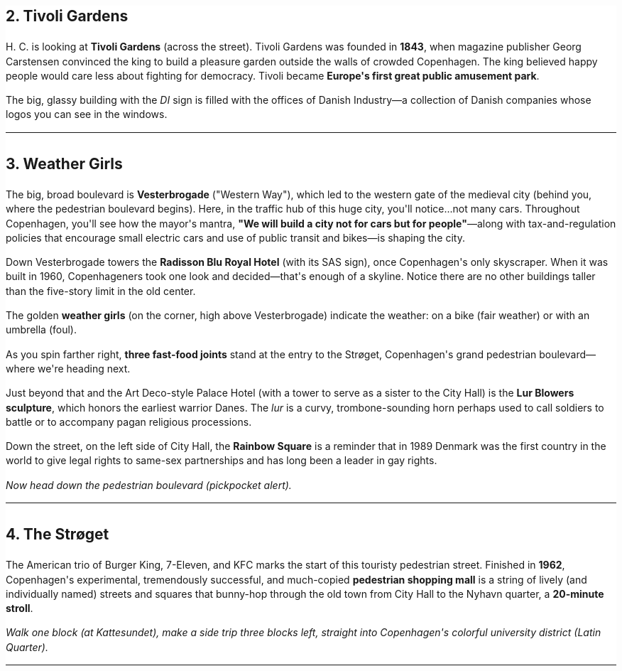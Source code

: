 
## 2. Tivoli Gardens

H. C. is looking at **Tivoli Gardens** (across the street). Tivoli Gardens was founded in **1843**, when magazine publisher Georg Carstensen convinced the king to build a pleasure garden outside the walls of crowded Copenhagen. The king believed happy people would care less about fighting for democracy. Tivoli became **Europe's first great public amusement park**.

The big, glassy building with the *DI* sign is filled with the offices of Danish Industry—a collection of Danish companies whose logos you can see in the windows.

---

## 3. Weather Girls

The big, broad boulevard is **Vesterbrogade** ("Western Way"), which led to the western gate of the medieval city (behind you, where the pedestrian boulevard begins). Here, in the traffic hub of this huge city, you'll notice...not many cars. Throughout Copenhagen, you'll see how the mayor's mantra, **"We will build a city not for cars but for people"**—along with tax-and-regulation policies that encourage small electric cars and use of public transit and bikes—is shaping the city.

Down Vesterbrogade towers the **Radisson Blu Royal Hotel** (with its SAS sign), once Copenhagen's only skyscraper. When it was built in 1960, Copenhageners took one look and decided—that's enough of a skyline. Notice there are no other buildings taller than the five-story limit in the old center.

The golden **weather girls** (on the corner, high above Vesterbrogade) indicate the weather: on a bike (fair weather) or with an umbrella (foul).

As you spin farther right, **three fast-food joints** stand at the entry to the Strøget, Copenhagen's grand pedestrian boulevard—where we're heading next.

Just beyond that and the Art Deco-style Palace Hotel (with a tower to serve as a sister to the City Hall) is the **Lur Blowers sculpture**, which honors the earliest warrior Danes. The *lur* is a curvy, trombone-sounding horn perhaps used to call soldiers to battle or to accompany pagan religious processions.

Down the street, on the left side of City Hall, the **Rainbow Square** is a reminder that in 1989 Denmark was the first country in the world to give legal rights to same-sex partnerships and has long been a leader in gay rights.

*Now head down the pedestrian boulevard (pickpocket alert).*

---

## 4. The Strøget

The American trio of Burger King, 7-Eleven, and KFC marks the start of this touristy pedestrian street. Finished in **1962**, Copenhagen's experimental, tremendously successful, and much-copied **pedestrian shopping mall** is a string of lively (and individually named) streets and squares that bunny-hop through the old town from City Hall to the Nyhavn quarter, a **20-minute stroll**.

*Walk one block (at Kattesundet), make a side trip three blocks left, straight into Copenhagen's colorful university district (Latin Quarter).*

---
